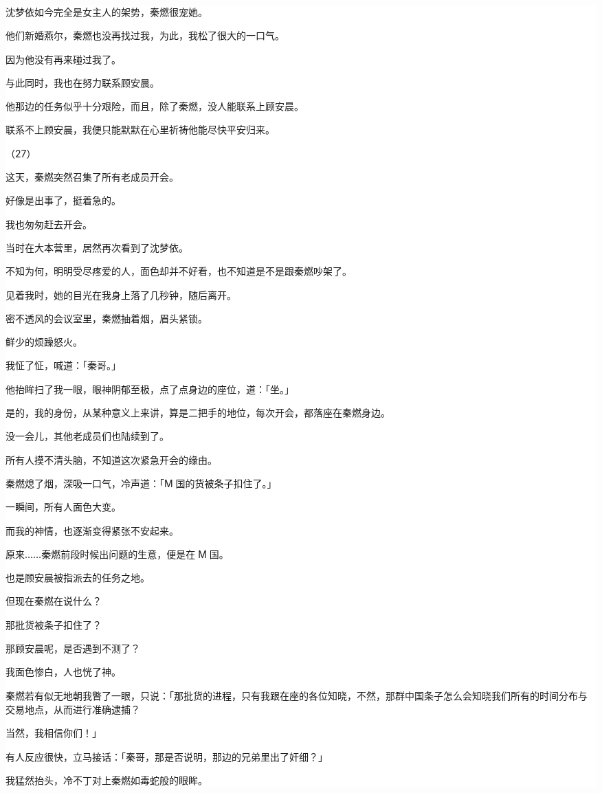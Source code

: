 沈梦依如今完全是女主人的架势，秦燃很宠她。

他们新婚燕尔，秦燃也没再找过我，为此，我松了很大的一口气。

因为他没有再来碰过我了。

与此同时，我也在努力联系顾安晨。

他那边的任务似乎十分艰险，而且，除了秦燃，没人能联系上顾安晨。

联系不上顾安晨，我便只能默默在心里祈祷他能尽快平安归来。

（27）

这天，秦燃突然召集了所有老成员开会。

好像是出事了，挺着急的。

我也匆匆赶去开会。

当时在大本营里，居然再次看到了沈梦依。

不知为何，明明受尽疼爱的人，面色却并不好看，也不知道是不是跟秦燃吵架了。

见着我时，她的目光在我身上落了几秒钟，随后离开。

密不透风的会议室里，秦燃抽着烟，眉头紧锁。

鲜少的烦躁怒火。

我怔了怔，喊道：「秦哥。」

他抬眸扫了我一眼，眼神阴郁至极，点了点身边的座位，道：「坐。」

是的，我的身份，从某种意义上来讲，算是二把手的地位，每次开会，都落座在秦燃身边。

没一会儿，其他老成员们也陆续到了。

所有人摸不清头脑，不知道这次紧急开会的缘由。

秦燃熄了烟，深吸一口气，冷声道：「M 国的货被条子扣住了。」

一瞬间，所有人面色大变。

而我的神情，也逐渐变得紧张不安起来。

原来……秦燃前段时候出问题的生意，便是在 M 国。

也是顾安晨被指派去的任务之地。

但现在秦燃在说什么？

那批货被条子扣住了？

那顾安晨呢，是否遇到不测了？

我面色惨白，人也恍了神。

秦燃若有似无地朝我瞥了一眼，只说：「那批货的进程，只有我跟在座的各位知晓，不然，那群中国条子怎么会知晓我们所有的时间分布与交易地点，从而进行准确逮捕？

当然，我相信你们！」

有人反应很快，立马接话：「秦哥，那是否说明，那边的兄弟里出了奸细？」

我猛然抬头，冷不丁对上秦燃如毒蛇般的眼眸。

